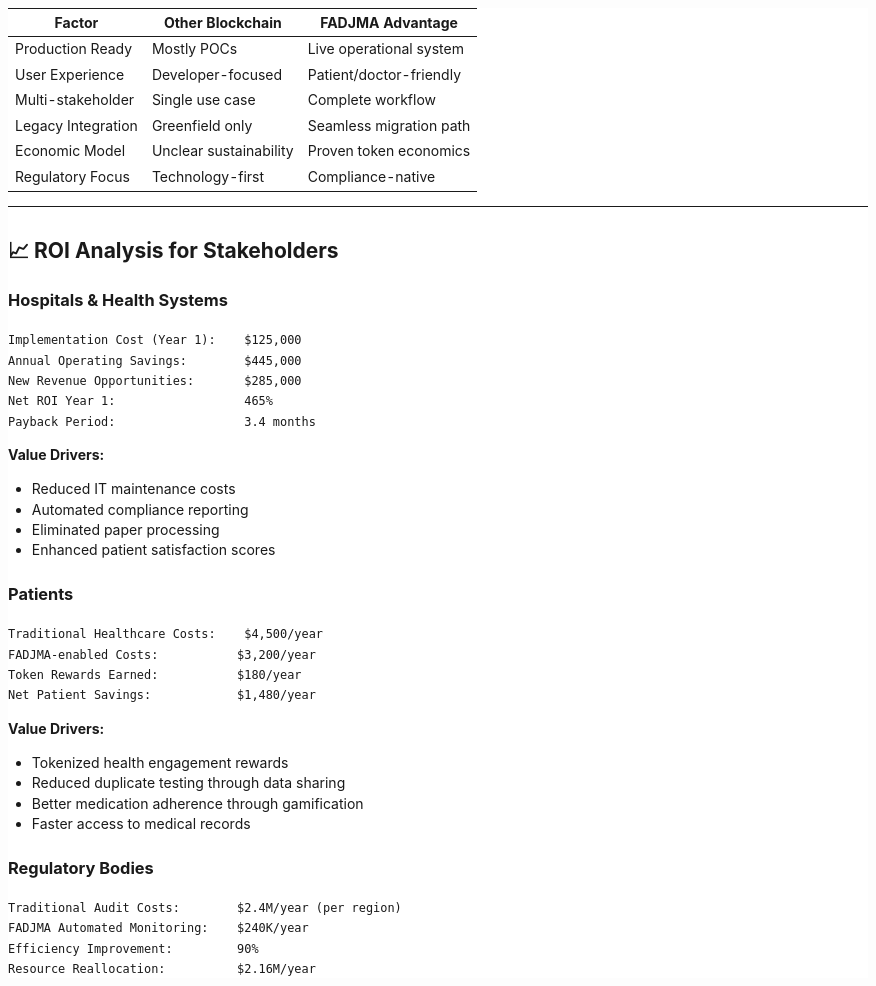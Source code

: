 | Factor | Other Blockchain | FADJMA Advantage |
|--------|------------------|-------------------|
| Production Ready | Mostly POCs | Live operational system |
| User Experience | Developer-focused | Patient/doctor-friendly |
| Multi-stakeholder | Single use case | Complete workflow |
| Legacy Integration | Greenfield only | Seamless migration path |
| Economic Model | Unclear sustainability | Proven token economics |
| Regulatory Focus | Technology-first | Compliance-native |

---

## 📈 **ROI Analysis for Stakeholders**

### **Hospitals & Health Systems**
```
Implementation Cost (Year 1):    $125,000
Annual Operating Savings:        $445,000
New Revenue Opportunities:       $285,000
Net ROI Year 1:                  465%
Payback Period:                  3.4 months
```

**Value Drivers:**
- Reduced IT maintenance costs
- Automated compliance reporting
- Eliminated paper processing
- Enhanced patient satisfaction scores

### **Patients**
```
Traditional Healthcare Costs:    $4,500/year
FADJMA-enabled Costs:           $3,200/year
Token Rewards Earned:           $180/year
Net Patient Savings:            $1,480/year
```

**Value Drivers:**
- Tokenized health engagement rewards
- Reduced duplicate testing through data sharing
- Better medication adherence through gamification
- Faster access to medical records

### **Regulatory Bodies**
```
Traditional Audit Costs:        $2.4M/year (per region)
FADJMA Automated Monitoring:    $240K/year
Efficiency Improvement:         90%
Resource Reallocation:          $2.16M/year
```
